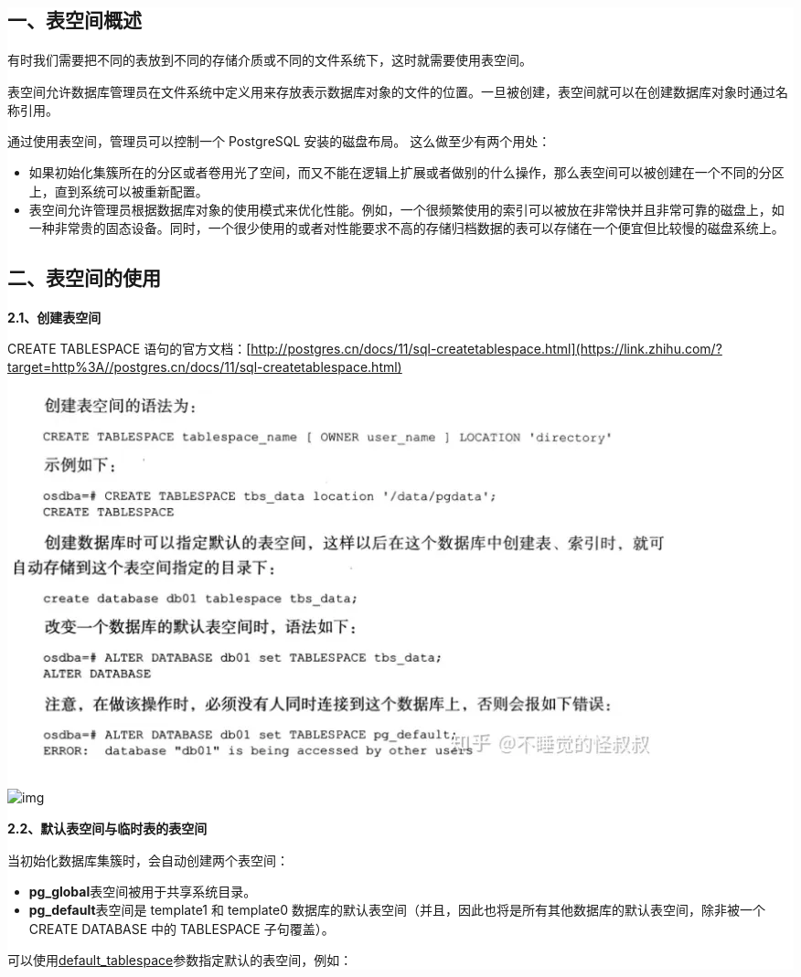## **一、表空间概述**

有时我们需要把不同的表放到不同的存储介质或不同的文件系统下，这时就需要使用表空间。

表空间允许数据库管理员在文件系统中定义用来存放表示数据库对象的文件的位置。一旦被创建，表空间就可以在创建数据库对象时通过名称引用。

通过使用表空间，管理员可以控制一个 PostgreSQL 安装的磁盘布局。 这么做至少有两个用处：

- 如果初始化集簇所在的分区或者卷用光了空间，而又不能在逻辑上扩展或者做别的什么操作，那么表空间可以被创建在一个不同的分区上，直到系统可以被重新配置。
- 表空间允许管理员根据数据库对象的使用模式来优化性能。例如，一个很频繁使用的索引可以被放在非常快并且非常可靠的磁盘上，如一种非常贵的固态设备。同时，一个很少使用的或者对性能要求不高的存储归档数据的表可以存储在一个便宜但比较慢的磁盘系统上。

## **二、表空间的使用**

**2.1、创建表空间**

CREATE TABLESPACE 语句的官方文档：[http://postgres.cn/docs/11/sql-createtablespace.html](https://link.zhihu.com/?target=http%3A//postgres.cn/docs/11/sql-createtablespace.html)

![img](PostGIS.assets/v2-4f0cdc0282f58886bf5ee8d226cecd2b_720w.webp)

![img](https://pic1.zhimg.com/80/v2-445280c4226b70ead6cdbc992c1b3398_720w.webp)

**2.2、默认表空间与临时表的表空间**

当初始化数据库集簇时，会自动创建两个表空间：

- **pg_global**表空间被用于共享系统目录。
- **pg_default**表空间是 template1 和 template0 数据库的默认表空间（并且，因此也将是所有其他数据库的默认表空间，除非被一个 CREATE DATABASE 中的 TABLESPACE 子句覆盖）。

可以使用[default_tablespace](https://link.zhihu.com/?target=http%3A//postgres.cn/docs/11/runtime-config-client.html%23GUC-DEFAULT-TABLESPACE)参数指定默认的表空间，例如：
